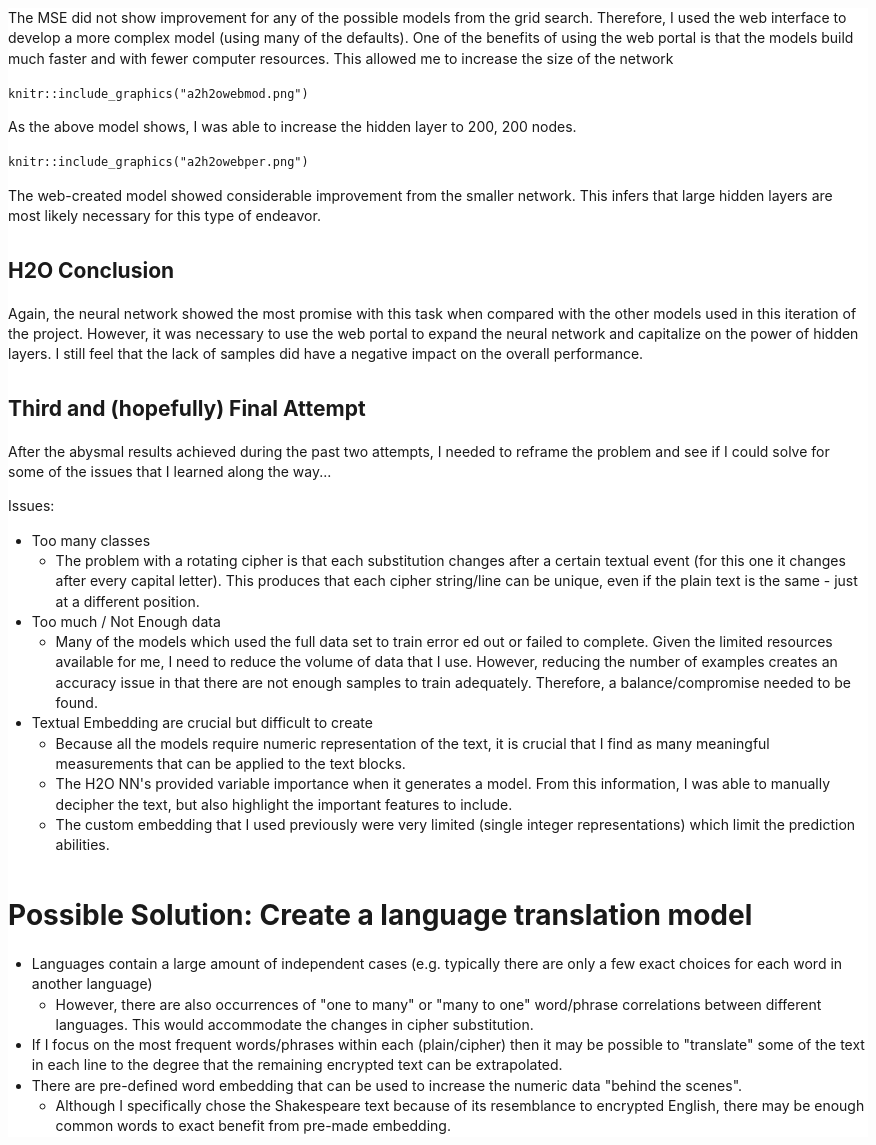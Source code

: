 The MSE did not show  improvement for any of the possible models from the grid search. Therefore, I used the web interface to develop a more complex model (using many of the defaults). One of the benefits of using the web portal is that the models build much faster and with fewer computer resources. This allowed me to increase the size of the network 
```{r a2h2owebmod, echo=FALSE, out.width = '100%'}
knitr::include_graphics("a2h2owebmod.png")
```
As the above model shows, I was able to increase the hidden layer to 200, 200 nodes.

```{r a2h2owebper, echo=FALSE, out.width = '100%'}
knitr::include_graphics("a2h2owebper.png")
```

The web-created model showed considerable improvement from the smaller network. This infers that large hidden layers are most likely necessary for this type of endeavor. 

## H2O Conclusion
Again, the neural network showed the most promise with this task when compared with the other models used in this iteration of the project. However, it was necessary to use the web portal to expand the neural network and capitalize on the power of hidden layers. 
I still feel that the lack of samples did have a negative impact on the overall performance. 


## Third and (hopefully) Final Attempt

After the abysmal results achieved during the past two attempts, I needed to reframe the problem and see if I could solve for some of the issues that I learned along the way...

Issues: 
* Too many classes
    + The problem with a rotating cipher is that each substitution changes after a certain textual event (for this one it changes after every capital letter). This produces that each cipher string/line can be unique, even if the plain text is the same - just at a different position.
* Too much / Not Enough data
    + Many of the models which used the full data set to train error ed out or failed to complete. Given the limited resources available for me, I need to reduce the volume of data that I use. However, reducing the number of examples creates an accuracy issue in that there are not enough samples to train adequately. Therefore, a balance/compromise needed to be found. 
* Textual Embedding are crucial but difficult to create
    + Because all the models require numeric representation of the text, it is crucial that I find as many meaningful measurements that can be applied to the text blocks. 
    + The H2O NN's provided variable importance when it generates a model. From this information, I was able to manually decipher the text, but also highlight the important features to include. 
    + The custom embedding that I used previously were very limited (single integer representations) which limit the prediction abilities. 

# Possible Solution: Create a language translation model
* Languages contain a large amount of independent cases (e.g. typically there are only a few exact choices for each word in another language)
  + However, there are also occurrences of "one to many" or "many to one" word/phrase correlations between different languages. This would accommodate the changes in cipher substitution.
* If I focus on the most frequent words/phrases within each (plain/cipher) then it may be possible to "translate" some of the text in each line to the degree that the remaining encrypted text can be extrapolated. 
* There are pre-defined word embedding that can be used to increase the numeric data "behind the scenes". 
    + Although I specifically chose the Shakespeare text because of its resemblance to encrypted English, there may be enough common words to exact benefit from pre-made embedding. 
    